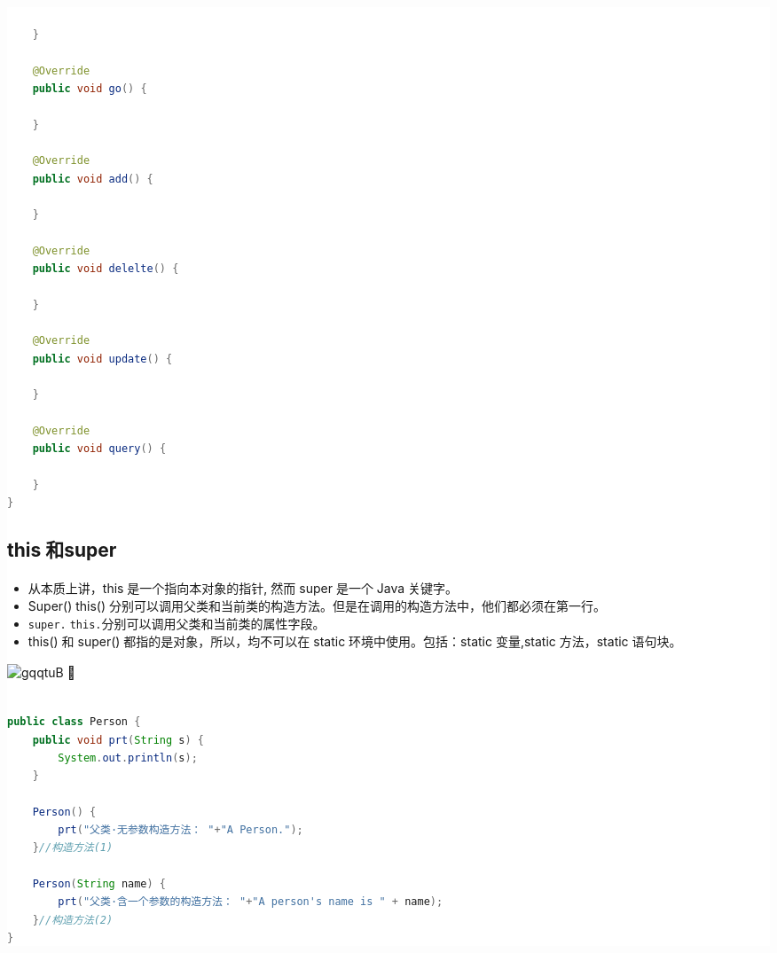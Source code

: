   ```java
  
      }
  
      @Override
      public void go() {
  
      }
  
      @Override
      public void add() {
  
      }
  
      @Override
      public void delelte() {
  
      }
  
      @Override
      public void update() {
  
      }
  
      @Override
      public void query() {
  
      }
  }
  ```

  

## this 和super

- 从本质上讲，this 是一个指向本对象的指针, 然而 super 是一个 Java 关键字。
- Super() this() 分别可以调用父类和当前类的构造方法。但是在调用的构造方法中，他们都必须在第一行。
- `super.` `this.`分别可以调用父类和当前类的属性字段。
- this() 和 super() 都指的是对象，所以，均不可以在 static 环境中使用。包括：static 变量,static 方法，static 语句块。

![gqqtuB](https://cdn.jsdelivr.net/gh/Flionay/pic_bed@master/Upic/202106/gqqtuB.png)


```java

public class Person {
    public void prt(String s) {
        System.out.println(s);
    }

    Person() {
        prt("父类·无参数构造方法： "+"A Person.");
    }//构造方法(1)

    Person(String name) {
        prt("父类·含一个参数的构造方法： "+"A person's name is " + name);
    }//构造方法(2)
}

```
